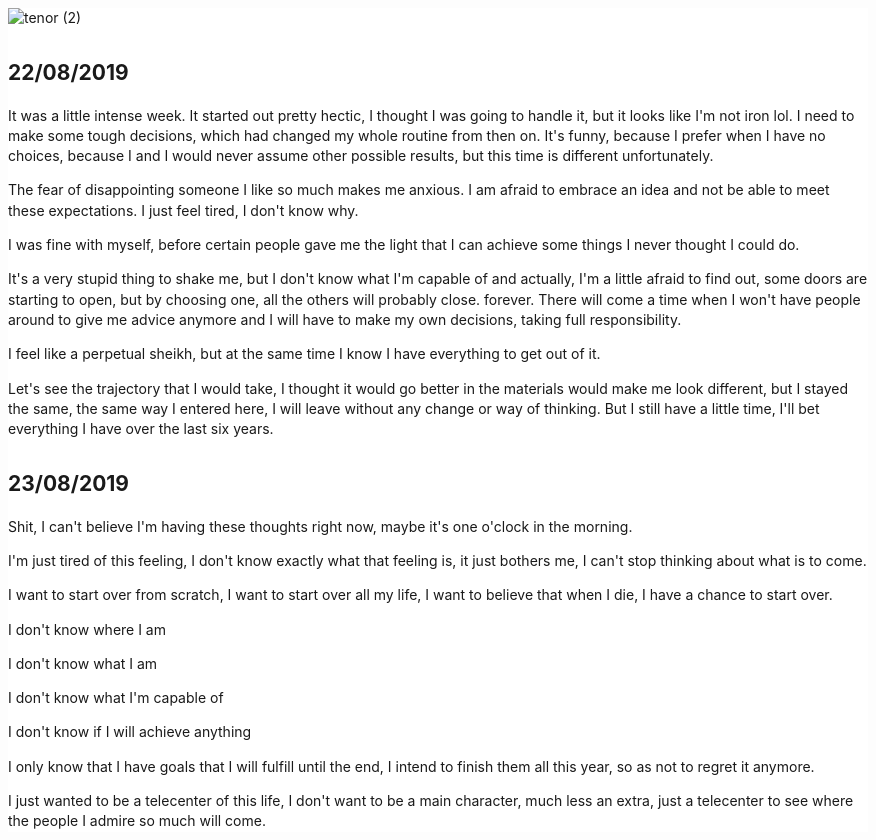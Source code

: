 
![tenor (2)](https://user-images.githubusercontent.com/53841150/62934442-f4221b80-bd9a-11e9-97af-30fa239644f0.gif)


## 22/08/2019

It was a little intense week.
It started out pretty hectic, I thought I was going to handle it, but it looks like I'm not iron lol.
I need to make some tough decisions, which had changed my whole routine from then on.
 It's funny, because I prefer when I have no choices, because I and I would never assume other possible results, but this time is different unfortunately.

The fear of disappointing someone I like so much makes me anxious. I am afraid to embrace an idea and not be able to meet these expectations.
I just feel tired, I don't know why.

I was fine with myself, before certain people gave me the light that I can achieve some things I never thought I could do.

It's a very stupid thing to shake me, but I don't know what I'm capable of and actually, I'm a little afraid to find out, some doors are starting to open, but by choosing one, all the others will probably close. forever.
There will come a time when I won't have people around to give me advice anymore and I will have to make my own decisions, taking full responsibility.

I feel like a perpetual sheikh, but at the same time I know I have everything to get out of it.

Let's see the trajectory that I would take, I thought it would go better in the materials would make me look different, but I stayed the same, the same way I entered here, I will leave without any change or way of thinking.
But I still have a little time, I'll bet everything I have over the last six years.

## 23/08/2019

 Shit, I can't believe I'm having these thoughts right now, maybe it's one o'clock in the morning.

I'm just tired of this feeling, I don't know exactly what that feeling is, it just bothers me, I can't stop thinking about what is to come.

I want to start over from scratch, I want to start over all my life, I want to believe that when I die, I have a chance to start over.

I don't know where I am

I don't know what I am

I don't know what I'm capable of
  
I don't know if I will achieve anything

I only know that I have goals that I will fulfill until the end, I intend to finish them all this year, so as not to regret it anymore.

I just wanted to be a telecenter of this life, I don't want to be a main character, much less an extra, just a telecenter to see where the people I admire so much will come.
